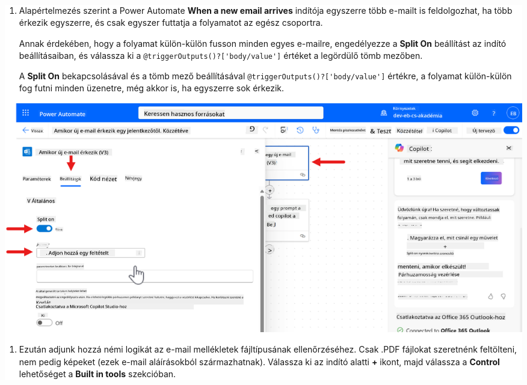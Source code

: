 1. Alapértelmezés szerint a Power Automate **When a new email arrives** indítója egyszerre több e-mailt is feldolgozhat, ha több érkezik egyszerre, és csak egyszer futtatja a folyamatot az egész csoportra.

   Annak érdekében, hogy a folyamat külön-külön fusson minden egyes e-mailre, engedélyezze a **Split On** beállítást az indító beállításaiban, és válassza ki a `@triggerOutputs()?['body/value']` értéket a legördülő tömb mezőben.

   A **Split On** bekapcsolásával és a tömb mező beállításával `@triggerOutputs()?['body/value']` értékre, a folyamat külön-külön fog futni minden üzenetre, még akkor is, ha egyszerre sok érkezik.

![Kapcsolja be a Split On beállítást az indítóban](../../../../../translated_images/3.1_07_UpdateTriggerSettings.0f363c4f4655276732575fa795bf1ad1568df34d34b703c85073591cc8585609.hu.png)

1. Ezután adjunk hozzá némi logikát az e-mail mellékletek fájltípusának ellenőrzéséhez. Csak .PDF fájlokat szeretnénk feltölteni, nem pedig képeket (ezek e-mail aláírásokból származhatnak). Válassza ki az indító alatti **+** ikont, majd válassza a **Control** lehetőséget a **Built in tools** szekcióban.
